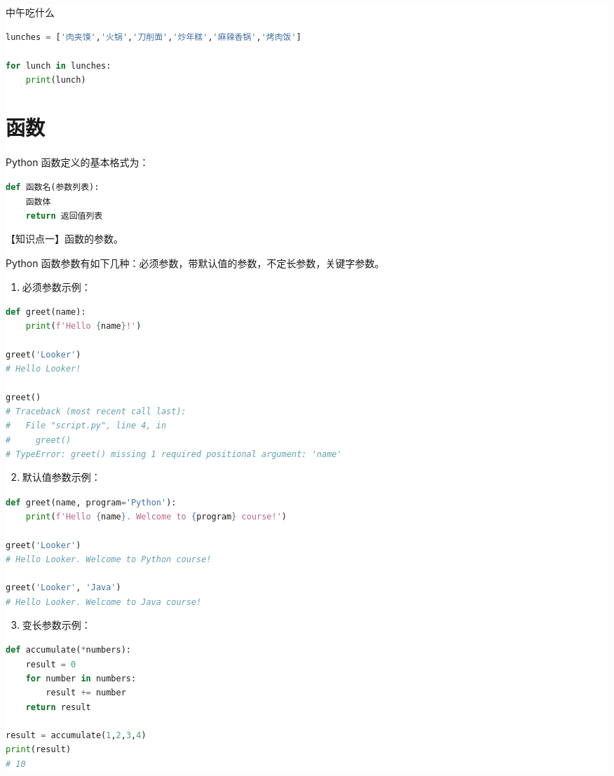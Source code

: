 中午吃什么

```python
lunches = ['肉夹馍','火锅','刀削面','炒年糕','麻辣香锅','烤肉饭']

for lunch in lunches:
    print(lunch)
```



# 函数

Python 函数定义的基本格式为：

```python
def 函数名(参数列表):
    函数体
    return 返回值列表
```

【知识点一】函数的参数。

Python 函数参数有如下几种：必须参数，带默认值的参数，不定长参数，关键字参数。

1. 必须参数示例：

```python
def greet(name):
    print(f'Hello {name}!')

greet('Looker')
# Hello Looker!

greet()
# Traceback (most recent call last):
#   File "script.py", line 4, in 
#     greet()
# TypeError: greet() missing 1 required positional argument: 'name'
```

2. 默认值参数示例：

```python
def greet(name, program='Python'):
    print(f'Hello {name}. Welcome to {program} course!')

greet('Looker')
# Hello Looker. Welcome to Python course!

greet('Looker', 'Java')
# Hello Looker. Welcome to Java course!
```

3. 变长参数示例：

```python
def accumulate(*numbers):
    result = 0
    for number in numbers:
        result += number
    return result

result = accumulate(1,2,3,4)
print(result)
# 10
```
